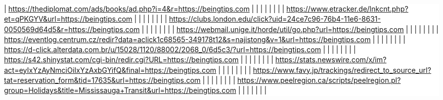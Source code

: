 | <https://thediplomat.com/ads/books/ad.php?i=4&r=https://beingtips.com>                                                                                                |                                                                                                                                                                                                |                                                |                                                                                                      |       |        |                                  |
| <https://www.etracker.de/lnkcnt.php?et=qPKGYV&url=https://beingtips.com>                                                                                              |                                                                                                                                                                                                |                                                |                                                                                                      |       |        |                                  |
| <https://clubs.london.edu/click?uid=24ce7c96-76b4-11e6-8631-0050569d64d5&r=https://beingtips.com>                                                                     |                                                                                                                                                                                                |                                                |                                                                                                      |       |        |                                  |
| <https://webmail.unige.it/horde/util/go.php?url=https://beingtips.com>                                                                                                |                                                                                                                                                                                                |                                                |                                                                                                      |       |        |                                  |
| <https://eventlog.centrum.cz/redir?data=aclick1c68565-349178t12&s=najistong&v=1&url=https://beingtips.com>                                                            |                                                                                                                                                                                                |                                                |                                                                                                      |       |        |                                  |
| <https://d-click.alterdata.com.br/u/15028/1120/88002/2068_0/6d5c3/?url=https://beingtips.com>                                                                         |                                                                                                                                                                                                |                                                |                                                                                                      |       |        |                                  |
| <https://s42.shinystat.com/cgi-bin/redir.cgi?URL=https://beingtips.com>                                                                                               |                                                                                                                                                                                                |                                                |                                                                                                      |       |        |                                  |
| <https://stats.newswire.com/x/im?act=eyIxYzAyNmciOiIxYzAxbGYifQ&final=https://beingtips.com>                                                                          |                                                                                                                                                                                                |                                                |                                                                                                      |       |        |                                  |
| <https://www.favy.jp/trackings/redirect_to_source_url?tat=reservation_form&tid=17635&url=https://beingtips.com>                                                       |                                                                                                                                                                                                |                                                |                                                                                                      |       |        |                                  |
| <https://www.peelregion.ca/scripts/peelregion.pl?group=Holidays&title=Mississauga+Transit&url=https://beingtips.com>                                                  |                                                                                                                                                                                                |                                                |                                                                                                      |       |        |                                  |